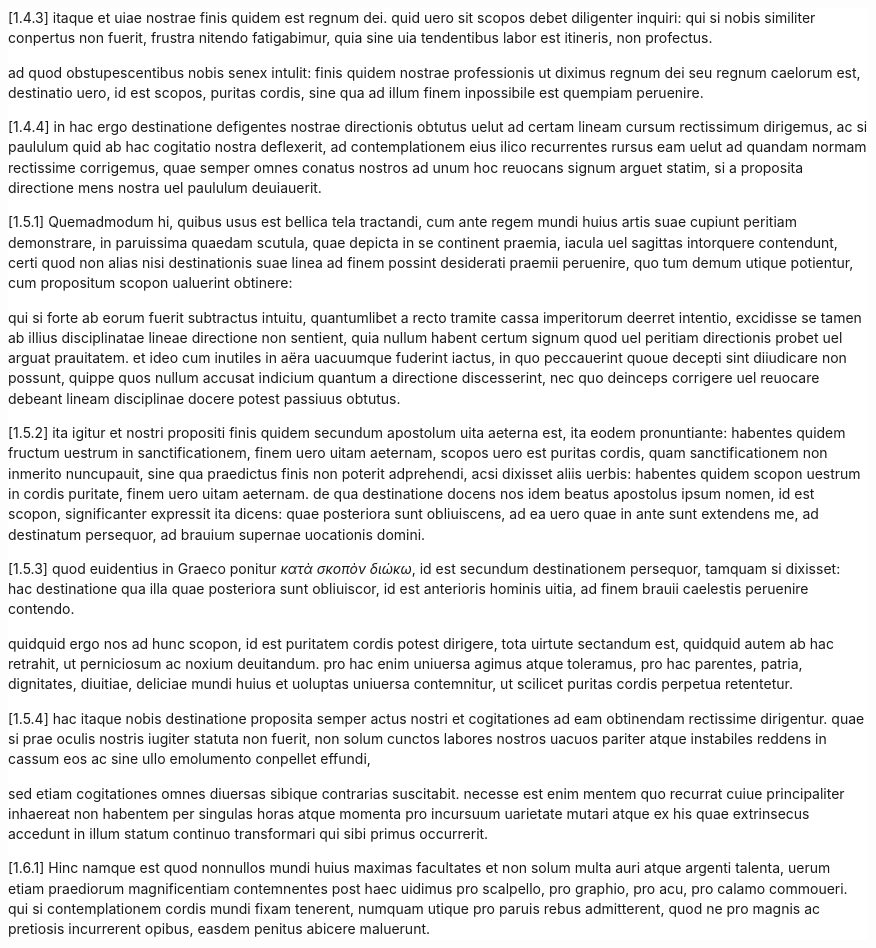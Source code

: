 \[1.4.3\] itaque et uiae nostrae finis quidem est regnum dei. quid uero sit scopos debet diligenter inquiri: qui si nobis similiter conpertus non fuerit, frustra nitendo fatigabimur, quia sine uia tendentibus labor est itineris, non profectus.

ad quod obstupescentibus nobis senex intulit: finis quidem nostrae professionis ut diximus regnum dei seu regnum caelorum est, destinatio uero, id est scopos, puritas cordis, sine qua ad illum finem inpossibile est quempiam peruenire.

\[1.4.4\] in hac ergo destinatione defigentes nostrae directionis obtutus uelut ad certam lineam cursum rectissimum dirigemus, ac si paululum quid ab hac cogitatio nostra deflexerit, ad contemplationem eius ilico recurrentes rursus eam uelut ad quandam normam rectissime corrigemus, quae semper omnes conatus nostros ad unum hoc reuocans signum arguet statim, si a proposita directione mens nostra uel paululum deuiauerit.

\[1.5.1\] Quemadmodum hi, quibus usus est bellica tela tractandi, cum ante regem mundi huius artis suae cupiunt peritiam demonstrare, in paruissima quaedam scutula, quae depicta in se continent praemia, iacula uel sagittas intorquere contendunt, certi quod non alias nisi destinationis suae linea ad finem possint desiderati praemii peruenire, quo tum demum utique potientur, cum propositum scopon ualuerint obtinere:

qui si forte ab eorum fuerit subtractus intuitu, quantumlibet a recto tramite cassa imperitorum deerret intentio, excidisse se tamen ab illius disciplinatae lineae directione non sentient, quia nullum habent certum signum quod uel peritiam directionis probet uel arguat prauitatem. et ideo cum inutiles in aëra uacuumque fuderint iactus, in quo peccauerint quoue decepti sint diiudicare non possunt, quippe quos nullum accusat indicium quantum a directione discesserint, nec quo deinceps corrigere uel reuocare debeant lineam disciplinae docere potest passiuus obtutus.

\[1.5.2\] ita igitur et nostri propositi finis quidem secundum apostolum uita aeterna est, ita eodem pronuntiante: habentes quidem fructum uestrum in sanctificationem, finem uero uitam aeternam, scopos uero est puritas cordis, quam sanctificationem non inmerito nuncupauit, sine qua praedictus finis non poterit adprehendi, acsi dixisset aliis uerbis: habentes quidem scopon uestrum in cordis puritate, finem uero uitam aeternam. de qua destinatione docens nos idem beatus apostolus ipsum nomen, id est scopon, significanter expressit ita dicens: quae posteriora sunt obliuiscens, ad ea uero quae in ante sunt extendens me, ad destinatum persequor, ad brauium supernae uocationis domini.

\[1.5.3\] quod euidentius in Graeco ponitur *κατὰ σκοπὸν διώκω*, id est secundum destinationem persequor, tamquam si dixisset: hac destinatione qua illa quae posteriora sunt obliuiscor, id est anterioris hominis uitia, ad finem brauii caelestis peruenire contendo.

quidquid ergo nos ad hunc scopon, id est puritatem cordis potest dirigere, tota uirtute sectandum est, quidquid autem ab hac retrahit, ut perniciosum ac noxium deuitandum. pro hac enim uniuersa agimus atque toleramus, pro hac parentes, patria, dignitates, diuitiae, deliciae mundi huius et uoluptas uniuersa contemnitur, ut scilicet puritas cordis perpetua retentetur.

\[1.5.4\] hac itaque nobis destinatione proposita semper actus nostri et cogitationes ad eam obtinendam rectissime dirigentur. quae si prae oculis nostris iugiter statuta non fuerit, non solum cunctos labores nostros uacuos pariter atque instabiles reddens in cassum eos ac sine ullo emolumento conpellet effundi,

sed etiam cogitationes omnes diuersas sibique contrarias suscitabit. necesse est enim mentem quo recurrat cuiue principaliter inhaereat non habentem per singulas horas atque momenta pro incursuum uarietate mutari atque ex his quae extrinsecus accedunt in illum statum continuo transformari qui sibi primus occurrerit.

\[1.6.1\] Hinc namque est quod nonnullos mundi huius maximas facultates et non solum multa auri atque argenti talenta, uerum etiam praediorum magnificentiam contemnentes post haec uidimus pro scalpello, pro graphio, pro acu, pro calamo commoueri. qui si contemplationem cordis mundi fixam tenerent, numquam utique pro paruis rebus admitterent, quod ne pro magnis ac pretiosis incurrerent opibus, easdem penitus abicere maluerunt.
